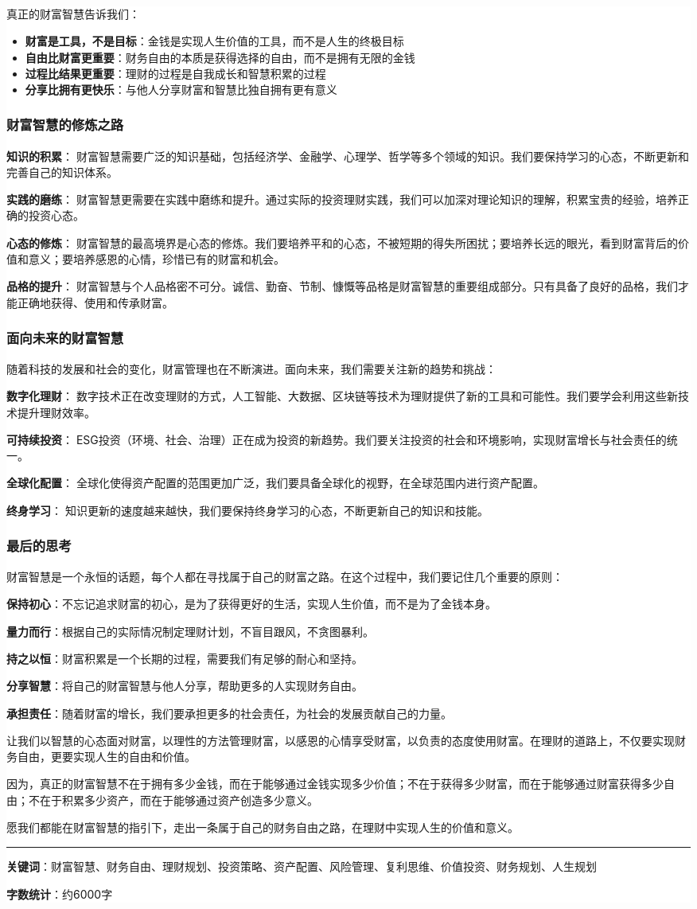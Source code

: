 真正的财富智慧告诉我们：
- **财富是工具，不是目标**：金钱是实现人生价值的工具，而不是人生的终极目标
- **自由比财富更重要**：财务自由的本质是获得选择的自由，而不是拥有无限的金钱
- **过程比结果更重要**：理财的过程是自我成长和智慧积累的过程
- **分享比拥有更快乐**：与他人分享财富和智慧比独自拥有更有意义

### 财富智慧的修炼之路

**知识的积累**：
财富智慧需要广泛的知识基础，包括经济学、金融学、心理学、哲学等多个领域的知识。我们要保持学习的心态，不断更新和完善自己的知识体系。

**实践的磨练**：
财富智慧更需要在实践中磨练和提升。通过实际的投资理财实践，我们可以加深对理论知识的理解，积累宝贵的经验，培养正确的投资心态。

**心态的修炼**：
财富智慧的最高境界是心态的修炼。我们要培养平和的心态，不被短期的得失所困扰；要培养长远的眼光，看到财富背后的价值和意义；要培养感恩的心情，珍惜已有的财富和机会。

**品格的提升**：
财富智慧与个人品格密不可分。诚信、勤奋、节制、慷慨等品格是财富智慧的重要组成部分。只有具备了良好的品格，我们才能正确地获得、使用和传承财富。

### 面向未来的财富智慧

随着科技的发展和社会的变化，财富管理也在不断演进。面向未来，我们需要关注新的趋势和挑战：

**数字化理财**：
数字技术正在改变理财的方式，人工智能、大数据、区块链等技术为理财提供了新的工具和可能性。我们要学会利用这些新技术提升理财效率。

**可持续投资**：
ESG投资（环境、社会、治理）正在成为投资的新趋势。我们要关注投资的社会和环境影响，实现财富增长与社会责任的统一。

**全球化配置**：
全球化使得资产配置的范围更加广泛，我们要具备全球化的视野，在全球范围内进行资产配置。

**终身学习**：
知识更新的速度越来越快，我们要保持终身学习的心态，不断更新自己的知识和技能。

### 最后的思考

财富智慧是一个永恒的话题，每个人都在寻找属于自己的财富之路。在这个过程中，我们要记住几个重要的原则：

**保持初心**：不忘记追求财富的初心，是为了获得更好的生活，实现人生价值，而不是为了金钱本身。

**量力而行**：根据自己的实际情况制定理财计划，不盲目跟风，不贪图暴利。

**持之以恒**：财富积累是一个长期的过程，需要我们有足够的耐心和坚持。

**分享智慧**：将自己的财富智慧与他人分享，帮助更多的人实现财务自由。

**承担责任**：随着财富的增长，我们要承担更多的社会责任，为社会的发展贡献自己的力量。

让我们以智慧的心态面对财富，以理性的方法管理财富，以感恩的心情享受财富，以负责的态度使用财富。在理财的道路上，不仅要实现财务自由，更要实现人生的自由和价值。

因为，真正的财富智慧不在于拥有多少金钱，而在于能够通过金钱实现多少价值；不在于获得多少财富，而在于能够通过财富获得多少自由；不在于积累多少资产，而在于能够通过资产创造多少意义。

愿我们都能在财富智慧的指引下，走出一条属于自己的财务自由之路，在理财中实现人生的价值和意义。

---

**关键词**：财富智慧、财务自由、理财规划、投资策略、资产配置、风险管理、复利思维、价值投资、财务规划、人生规划

**字数统计**：约6000字